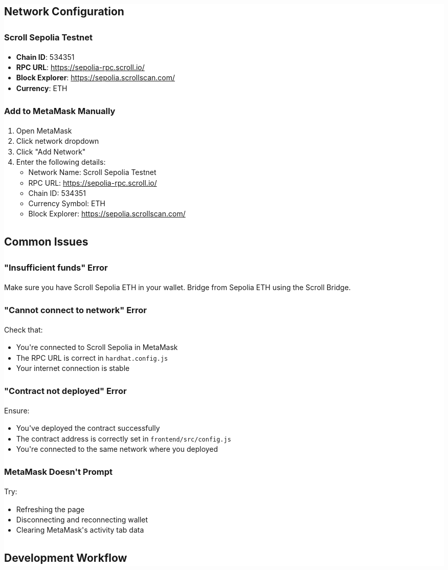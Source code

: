 ## Network Configuration

### Scroll Sepolia Testnet

- **Chain ID**: 534351
- **RPC URL**: https://sepolia-rpc.scroll.io/
- **Block Explorer**: https://sepolia.scrollscan.com/
- **Currency**: ETH

### Add to MetaMask Manually

1. Open MetaMask
2. Click network dropdown
3. Click "Add Network"
4. Enter the following details:
   - Network Name: Scroll Sepolia Testnet
   - RPC URL: https://sepolia-rpc.scroll.io/
   - Chain ID: 534351
   - Currency Symbol: ETH
   - Block Explorer: https://sepolia.scrollscan.com/

## Common Issues

### "Insufficient funds" Error

Make sure you have Scroll Sepolia ETH in your wallet. Bridge from Sepolia ETH using the Scroll Bridge.

### "Cannot connect to network" Error

Check that:
- You're connected to Scroll Sepolia in MetaMask
- The RPC URL is correct in `hardhat.config.js`
- Your internet connection is stable

### "Contract not deployed" Error

Ensure:
- You've deployed the contract successfully
- The contract address is correctly set in `frontend/src/config.js`
- You're connected to the same network where you deployed

### MetaMask Doesn't Prompt

Try:
- Refreshing the page
- Disconnecting and reconnecting wallet
- Clearing MetaMask's activity tab data

## Development Workflow
